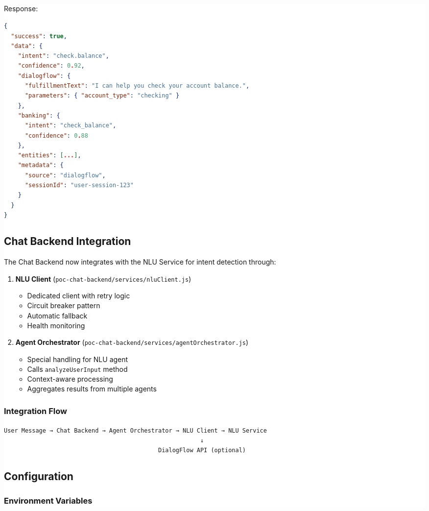 Response:
```json
{
  "success": true,
  "data": {
    "intent": "check.balance",
    "confidence": 0.92,
    "dialogflow": {
      "fulfillmentText": "I can help you check your account balance.",
      "parameters": { "account_type": "checking" }
    },
    "banking": {
      "intent": "check_balance",
      "confidence": 0.88
    },
    "entities": [...],
    "metadata": {
      "source": "dialogflow",
      "sessionId": "user-session-123"
    }
  }
}
```

## Chat Backend Integration

The Chat Backend now integrates with the NLU Service for intent detection through:

1. **NLU Client** (`poc-chat-backend/services/nluClient.js`)
   - Dedicated client with retry logic
   - Circuit breaker pattern
   - Automatic fallback
   - Health monitoring

2. **Agent Orchestrator** (`poc-chat-backend/services/agentOrchestrator.js`)
   - Special handling for NLU agent
   - Calls `analyzeUserInput` method
   - Context-aware processing
   - Aggregates results from multiple agents

### Integration Flow

```
User Message → Chat Backend → Agent Orchestrator → NLU Client → NLU Service
                                                        ↓
                                            DialogFlow API (optional)
```

## Configuration

### Environment Variables
